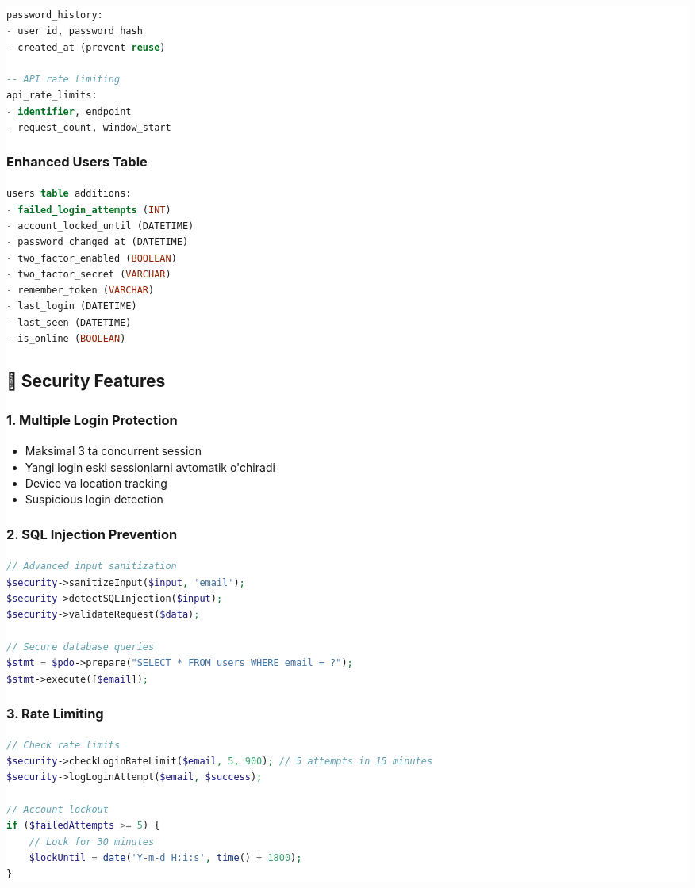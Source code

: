 ```sql
password_history:
- user_id, password_hash
- created_at (prevent reuse)

-- API rate limiting
api_rate_limits:
- identifier, endpoint
- request_count, window_start
```

### **Enhanced Users Table**
```sql
users table additions:
- failed_login_attempts (INT)
- account_locked_until (DATETIME)
- password_changed_at (DATETIME)
- two_factor_enabled (BOOLEAN)
- two_factor_secret (VARCHAR)
- remember_token (VARCHAR)
- last_login (DATETIME)
- last_seen (DATETIME)
- is_online (BOOLEAN)
```

## 🔧 Security Features

### **1. Multiple Login Protection**
- Maksimal 3 ta concurrent session
- Yangi login eski sessionlarni avtomatik o'chiradi
- Device va location tracking
- Suspicious login detection

### **2. SQL Injection Prevention**
```php
// Advanced input sanitization
$security->sanitizeInput($input, 'email');
$security->detectSQLInjection($input);
$security->validateRequest($data);

// Secure database queries
$stmt = $pdo->prepare("SELECT * FROM users WHERE email = ?");
$stmt->execute([$email]);
```

### **3. Rate Limiting**
```php
// Check rate limits
$security->checkLoginRateLimit($email, 5, 900); // 5 attempts in 15 minutes
$security->logLoginAttempt($email, $success);

// Account lockout
if ($failedAttempts >= 5) {
    // Lock for 30 minutes
    $lockUntil = date('Y-m-d H:i:s', time() + 1800);
}
```
